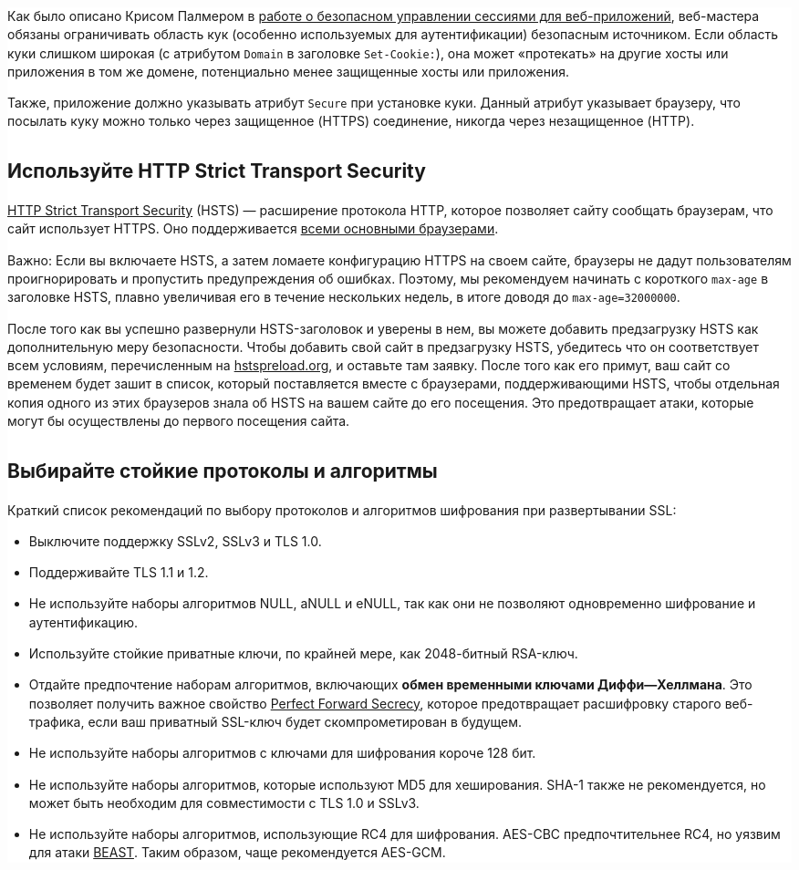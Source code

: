 Как было описано Крисом Палмером в [работе о безопасном управлении сессиями для веб-приложений](https://www.isecpartners.com/files/web-session-management.pdf), веб-мастера обязаны ограничивать область кук (особенно используемых для аутентификации) безопасным источником. Если область куки слишком широкая (с атрибутом `Domain` в заголовке `Set-Cookie:`), она может «протекать» на другие хосты или приложения в том же домене, потенциально менее защищенные хосты или приложения.

Также, приложение должно указывать атрибут `Secure` при установке куки. Данный атрибут указывает браузеру, что посылать куку можно только через защищенное (HTTPS) соединение, никогда через незащищенное (HTTP).

## Используйте HTTP Strict Transport Security

[HTTP Strict Transport Security](https://en.wikipedia.org/wiki/Strict_Transport_Security) (HSTS) — расширение протокола HTTP, которое позволяет сайту сообщать браузерам, что сайт использует HTTPS. Оно поддерживается [всеми основными браузерами](https://en.wikipedia.org/wiki/HTTP_Strict_Transport_Security#Browser_support).

Важно: Если вы включаете HSTS, а затем ломаете конфигурацию HTTPS на своем сайте, браузеры не дадут пользователям проигнорировать и пропустить предупреждения об ошибках. Поэтому, мы рекомендуем начинать с короткого `max-age` в заголовке HSTS, плавно увеличивая его в течение нескольких недель, в итоге доводя до `max-age=32000000`.

После того как вы успешно развернули HSTS-заголовок и уверены в нем, вы можете добавить предзагрузку HSTS как дополнительную меру безопасности.
Чтобы добавить свой сайт в предзагрузку HSTS, убедитесь что он соответствует всем условиям, перечисленным на [hstspreload.org](https://hstspreload.org), и оставьте там заявку. После того как его примут, ваш сайт со временем будет зашит в список, который поставляется вместе с браузерами, поддерживающими HSTS, чтобы отдельная копия одного из этих браузеров знала об HSTS на вашем сайте до его посещения. Это предотвращает атаки, которые могут бы осуществлены до первого посещения сайта.

## Выбирайте стойкие протоколы и алгоритмы

Краткий список рекомендаций по выбору протоколов и алгоритмов шифрования при развертывании SSL:

* Выключите поддержку SSLv2, SSLv3 и TLS 1.0.

* Поддерживайте TLS 1.1 и 1.2.

* Не используйте наборы алгоритмов NULL, aNULL и eNULL, так как они не позволяют одновременно шифрование и аутентификацию.

* Используйте стойкие приватные ключи, по крайней мере, как 2048-битный RSA-ключ.

* Отдайте предпочтение наборам алгоритмов, включающих __обмен временными ключами Диффи—Хеллмана__. Это позволяет получить важное свойство [Perfect Forward Secrecy](https://www.eff.org/deeplinks/2013/08/pushing-perfect-forward-secrecy-important-web-privacy-protection), которое предотвращает расшифровку старого веб-трафика, если ваш приватный SSL-ключ будет скомпрометирован в будущем.

* Не используйте наборы алгоритмов с ключами для шифрования короче 128 бит.

* Не используйте наборы алгоритмов, которые используют MD5 для хеширования. SHA-1 также не рекомендуется, но может быть необходим для совместимости с TLS 1.0 и SSLv3.

* Не используйте наборы алгоритмов, использующие RC4 для шифрования. AES-CBC предпочтительнее RC4, но уязвим для атаки [BEAST](https://www.imperialviolet.org/2011/09/23/chromeandbeast.html). Таким образом, чаще рекомендуется AES-GCM.
